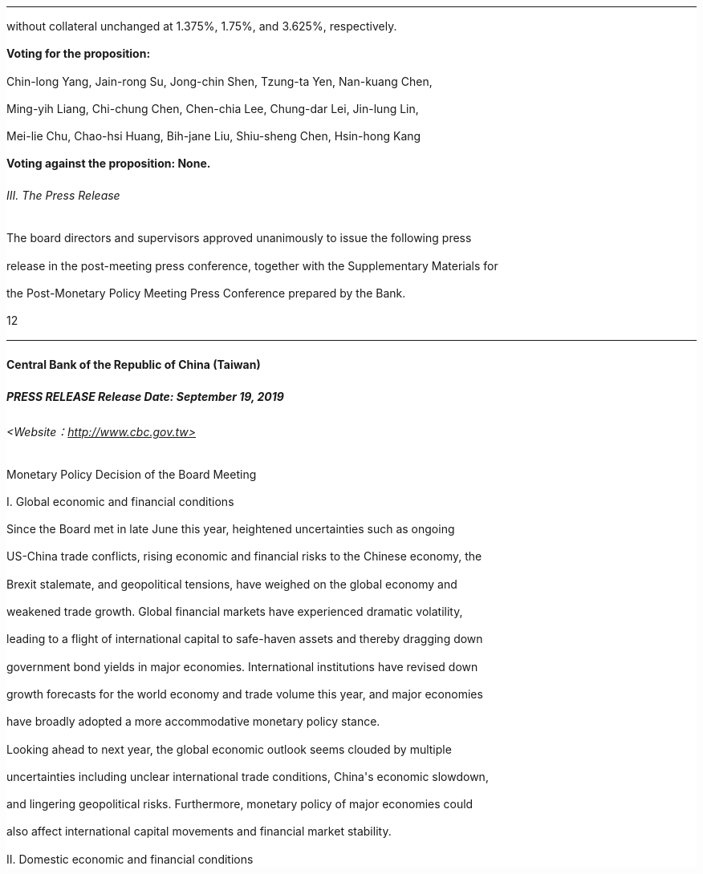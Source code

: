 
-----

without collateral unchanged at 1.375%, 1.75%, and 3.625%, respectively.

**Voting for the proposition:**

Chin-long Yang, Jain-rong Su, Jong-chin Shen, Tzung-ta Yen, Nan-kuang Chen,

Ming-yih Liang, Chi-chung Chen, Chen-chia Lee, Chung-dar Lei, Jin-lung Lin,

Mei-lie Chu, Chao-hsi Huang, Bih-jane Liu, Shiu-sheng Chen, Hsin-hong Kang

**Voting against the proposition: None.**

###### III. The Press Release

The board directors and supervisors approved unanimously to issue the following press

release in the post-meeting press conference, together with the Supplementary Materials for

the Post-Monetary Policy Meeting Press Conference prepared by the Bank.

12


-----

#### Central Bank of the Republic of China (Taiwan)

##### PRESS RELEASE Release Date: September 19, 2019

###### <Website：http://www.cbc.gov.tw>

 Monetary Policy Decision of the Board Meeting

I. Global economic and financial conditions

Since the Board met in late June this year, heightened uncertainties such as ongoing

US-China trade conflicts, rising economic and financial risks to the Chinese economy, the

Brexit stalemate, and geopolitical tensions, have weighed on the global economy and

weakened trade growth. Global financial markets have experienced dramatic volatility,

leading to a flight of international capital to safe-haven assets and thereby dragging down

government bond yields in major economies. International institutions have revised down

growth forecasts for the world economy and trade volume this year, and major economies

have broadly adopted a more accommodative monetary policy stance.

Looking ahead to next year, the global economic outlook seems clouded by multiple

uncertainties including unclear international trade conditions, China's economic slowdown,

and lingering geopolitical risks. Furthermore, monetary policy of major economies could

also affect international capital movements and financial market stability.

II. Domestic economic and financial conditions
